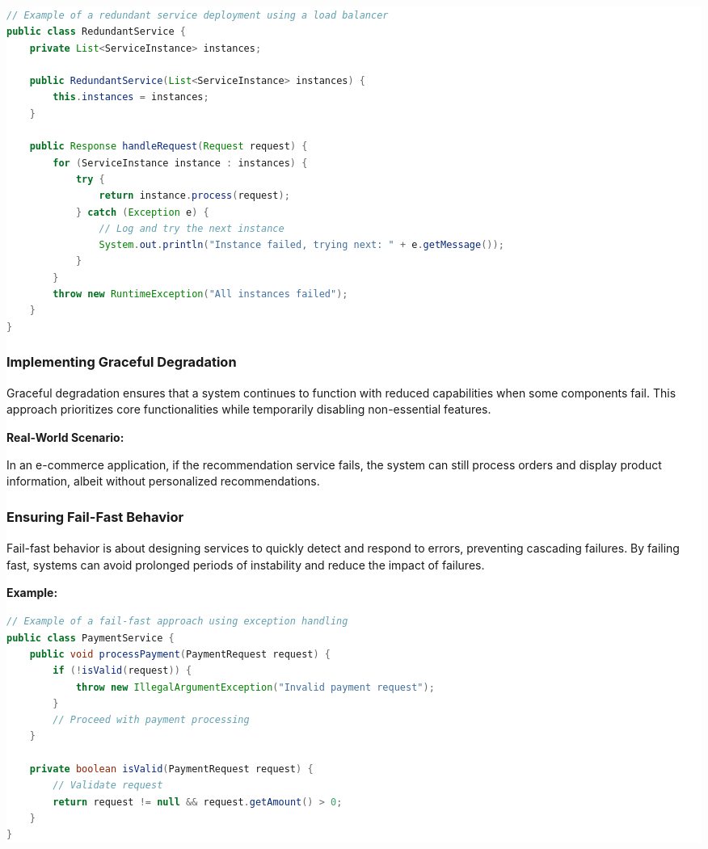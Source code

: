```java
// Example of a redundant service deployment using a load balancer
public class RedundantService {
    private List<ServiceInstance> instances;

    public RedundantService(List<ServiceInstance> instances) {
        this.instances = instances;
    }

    public Response handleRequest(Request request) {
        for (ServiceInstance instance : instances) {
            try {
                return instance.process(request);
            } catch (Exception e) {
                // Log and try the next instance
                System.out.println("Instance failed, trying next: " + e.getMessage());
            }
        }
        throw new RuntimeException("All instances failed");
    }
}
```

### Implementing Graceful Degradation

Graceful degradation ensures that a system continues to function with reduced capabilities when some components fail. This approach prioritizes core functionalities while temporarily disabling non-essential features.

**Real-World Scenario:**

In an e-commerce application, if the recommendation service fails, the system can still process orders and display product information, albeit without personalized recommendations.

### Ensuring Fail-Fast Behavior

Fail-fast behavior is about designing services to quickly detect and respond to errors, preventing cascading failures. By failing fast, systems can avoid prolonged periods of instability and reduce the impact of failures.

**Example:**

```java
// Example of a fail-fast approach using exception handling
public class PaymentService {
    public void processPayment(PaymentRequest request) {
        if (!isValid(request)) {
            throw new IllegalArgumentException("Invalid payment request");
        }
        // Proceed with payment processing
    }

    private boolean isValid(PaymentRequest request) {
        // Validate request
        return request != null && request.getAmount() > 0;
    }
}
```
